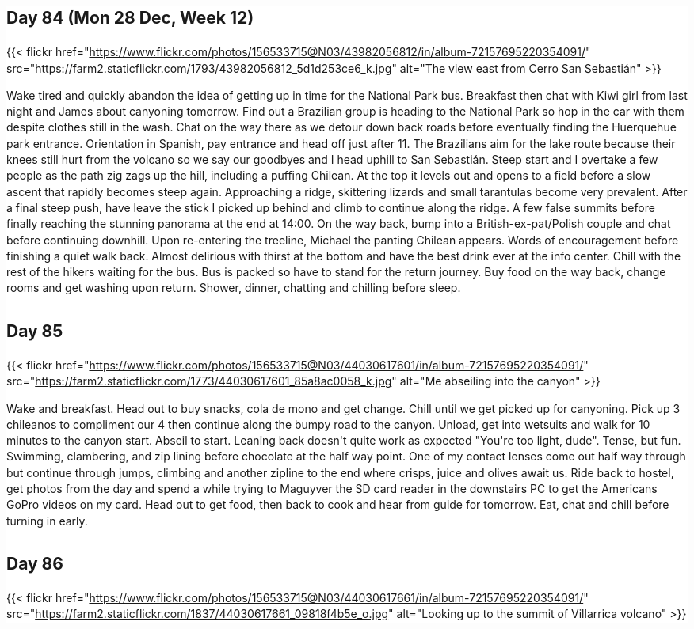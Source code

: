 ## Day 84 (Mon 28 Dec, Week 12)

{{< flickr href="https://www.flickr.com/photos/156533715@N03/43982056812/in/album-72157695220354091/" src="https://farm2.staticflickr.com/1793/43982056812_5d1d253ce6_k.jpg" alt="The view east from Cerro San Sebastián" >}}

Wake tired and quickly abandon the idea of getting up in time for the National Park bus. Breakfast then chat with Kiwi girl from last night and James about canyoning tomorrow. Find out a Brazilian group is heading to the National Park so hop in the car with them despite clothes still in the wash. Chat on the way there as we detour down back roads before eventually finding the Huerquehue park entrance. Orientation in Spanish, pay entrance and head off just after 11. The Brazilians aim for the lake route because their knees still hurt from the volcano so we say our goodbyes and I head uphill to San Sebastián. Steep start and I overtake a few people as the path zig zags up the hill, including a puffing Chilean. At the top it levels out and opens to a field before a slow ascent that rapidly becomes steep again. Approaching a ridge, skittering lizards and small tarantulas become very prevalent. After a final steep push, have leave the stick I picked up behind and climb to continue along the ridge. A few false summits before finally reaching the stunning panorama at the end at 14:00. On the way back, bump into a British-ex-pat/Polish couple and chat before continuing downhill. Upon re-entering the treeline, Michael the panting Chilean appears. Words of encouragement before finishing a quiet walk back. Almost delirious with thirst at the bottom and have the best drink ever at the info center. Chill with the rest of the hikers waiting for the bus. Bus is packed so have to stand for the return journey. Buy food on the way back, change rooms and get washing upon return. Shower, dinner, chatting and chilling before sleep.

## Day 85

{{< flickr href="https://www.flickr.com/photos/156533715@N03/44030617601/in/album-72157695220354091/" src="https://farm2.staticflickr.com/1773/44030617601_85a8ac0058_k.jpg" alt="Me abseiling into the canyon" >}}

Wake and breakfast. Head out to buy snacks, cola de mono and get change. Chill until we get picked up for canyoning. Pick up 3 chileanos to compliment our 4 then continue along the bumpy road to the canyon. Unload, get into wetsuits and walk for 10 minutes to the canyon start. Abseil to start. Leaning back doesn't quite work as expected "You're too light, dude". Tense, but fun. Swimming, clambering, and zip lining before chocolate at the half way point. One of my contact lenses come out half way through but continue through jumps, climbing and another zipline to the end where crisps, juice and olives await us. Ride back to hostel, get photos from the day and spend a while trying to Maguyver the SD card reader in the downstairs PC to get the Americans GoPro videos on my card. Head out to get food, then back to cook and hear from guide for tomorrow. Eat, chat and chill before turning in early.

## Day 86

{{< flickr href="https://www.flickr.com/photos/156533715@N03/44030617661/in/album-72157695220354091/" src="https://farm2.staticflickr.com/1837/44030617661_09818f4b5e_o.jpg" alt="Looking up to the summit of Villarrica volcano" >}}
